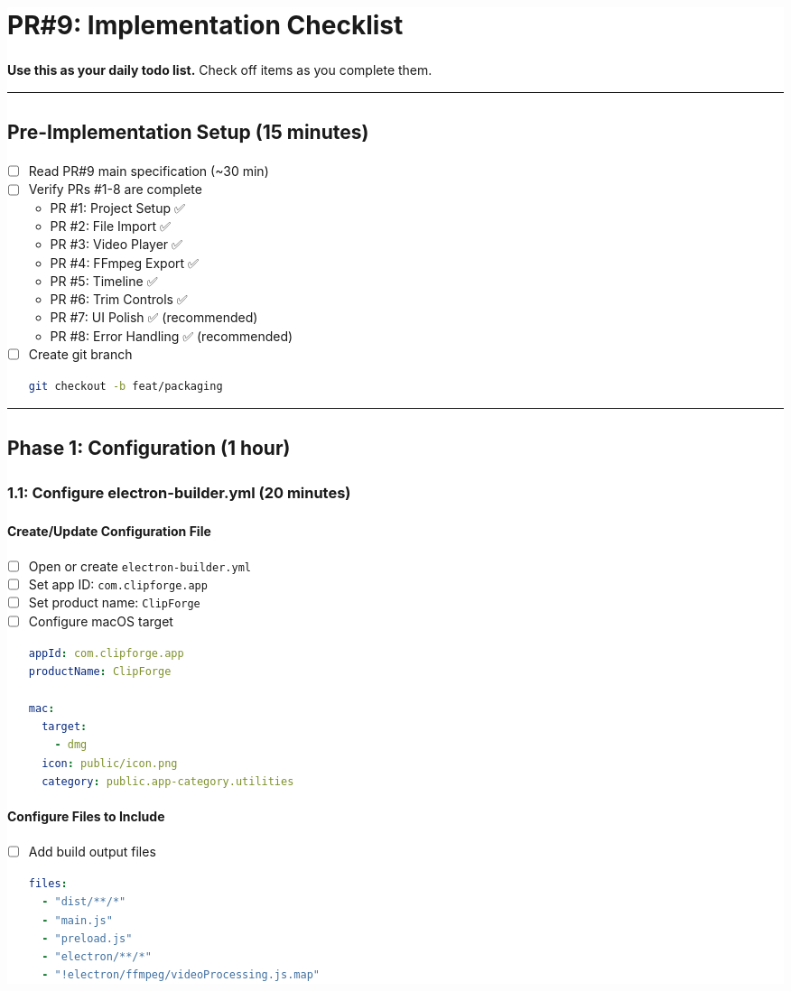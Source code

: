 # PR#9: Implementation Checklist

**Use this as your daily todo list.** Check off items as you complete them.

---

## Pre-Implementation Setup (15 minutes)

- [ ] Read PR#9 main specification (~30 min)
- [ ] Verify PRs #1-8 are complete
  - PR #1: Project Setup ✅
  - PR #2: File Import ✅
  - PR #3: Video Player ✅
  - PR #4: FFmpeg Export ✅
  - PR #5: Timeline ✅
  - PR #6: Trim Controls ✅
  - PR #7: UI Polish ✅ (recommended)
  - PR #8: Error Handling ✅ (recommended)
- [ ] Create git branch
  ```bash
  git checkout -b feat/packaging
  ```

---

## Phase 1: Configuration (1 hour)

### 1.1: Configure electron-builder.yml (20 minutes)

#### Create/Update Configuration File
- [ ] Open or create `electron-builder.yml`
- [ ] Set app ID: `com.clipforge.app`
- [ ] Set product name: `ClipForge`
- [ ] Configure macOS target
  ```yaml
  appId: com.clipforge.app
  productName: ClipForge
  
  mac:
    target:
      - dmg
    icon: public/icon.png
    category: public.app-category.utilities
  ```

#### Configure Files to Include
- [ ] Add build output files
  ```yaml
  files:
    - "dist/**/*"
    - "main.js"
    - "preload.js"
    - "electron/**/*"
    - "!electron/ffmpeg/videoProcessing.js.map"
  ```
